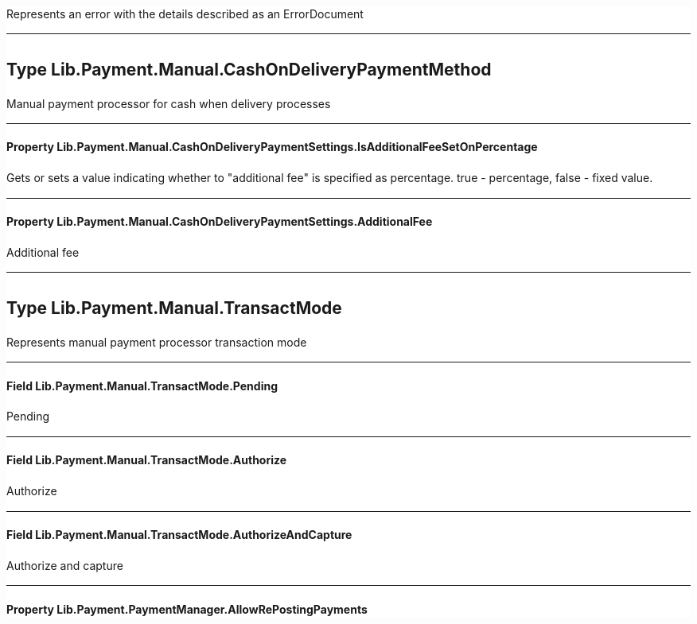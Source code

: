  Represents an error with the details described as an ErrorDocument 



---
## Type Lib.Payment.Manual.CashOnDeliveryPaymentMethod

 Manual payment processor for cash when delivery processes 



---
#### Property Lib.Payment.Manual.CashOnDeliveryPaymentSettings.IsAdditionalFeeSetOnPercentage

 Gets or sets a value indicating whether to "additional fee" is specified as percentage. true - percentage, false - fixed value. 



---
#### Property Lib.Payment.Manual.CashOnDeliveryPaymentSettings.AdditionalFee

 Additional fee 



---
## Type Lib.Payment.Manual.TransactMode

 Represents manual payment processor transaction mode 



---
#### Field Lib.Payment.Manual.TransactMode.Pending

 Pending 



---
#### Field Lib.Payment.Manual.TransactMode.Authorize

 Authorize 



---
#### Field Lib.Payment.Manual.TransactMode.AuthorizeAndCapture

 Authorize and capture 



---
#### Property Lib.Payment.PaymentManager.AllowRePostingPayments
